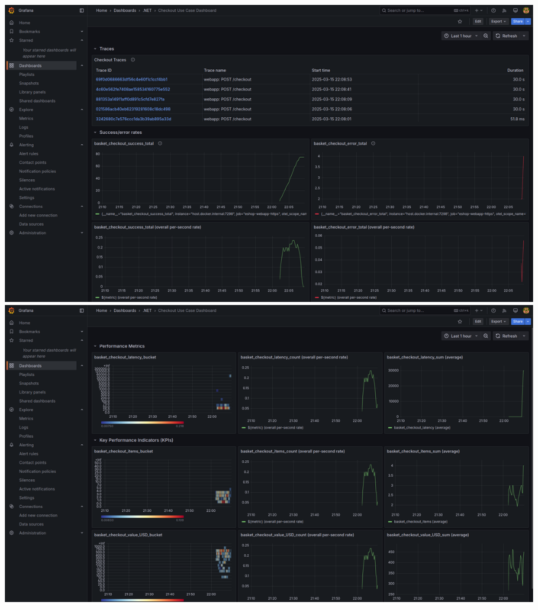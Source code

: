 ![custom_dashboard_1](img/custom_dashboard_1.png)
![custom_dashboard_2](img/custom_dashboard_2.png)
